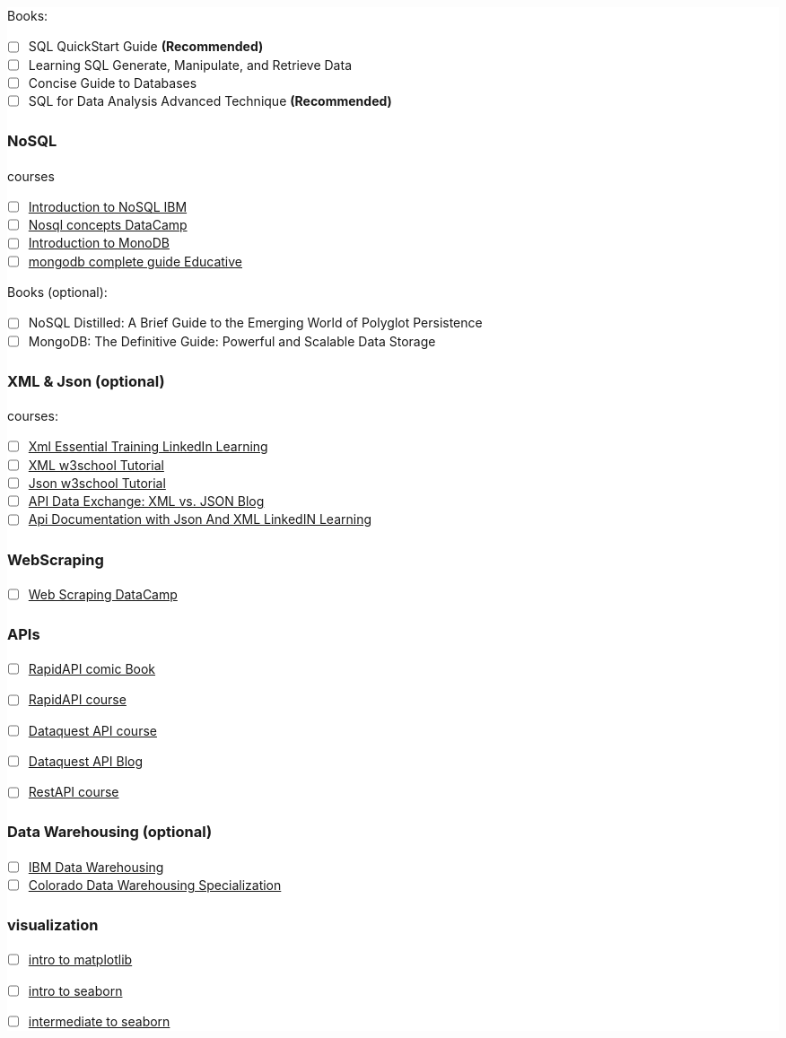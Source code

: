   Books:
  - [ ] SQL QuickStart Guide **(Recommended)**
  - [ ] Learning SQL Generate, Manipulate, and Retrieve Data
  - [ ] Concise Guide to Databases
  - [ ] SQL for Data Analysis Advanced Technique **(Recommended)**
  
  ### NoSQL
  courses
 - [ ]  [Introduction to NoSQL IBM](https://www.coursera.org/learn/introduction-to-nosql-databases)
 - [ ]  [Nosql concepts DataCamp](https://app.datacamp.com/learn/courses/nosql-concepts)
 - [ ]  [Introduction to MonoDB](https://www.coursera.org/learn/introduction-mongodb)
 - [ ]  [mongodb complete guide Educative](https://www.educative.io/courses/mongodb-complete-guide)
 
  Books (optional):
   - [ ] NoSQL Distilled: A Brief Guide to the Emerging World of Polyglot Persistence 
   - [ ] MongoDB: The Definitive Guide: Powerful and Scalable Data Storage 
  
 ### XML & Json (optional)
 courses:
 - [ ]  [Xml Essential Training LinkedIn Learning](https://www.linkedin.com/learning/xml-essential-training-2)
 - [ ]  [XML w3school Tutorial](https://www.w3schools.com/xml/default.asp)
 - [ ]  [Json w3school Tutorial](https://www.w3schools.com/js/js_json_intro.asp)
 - [ ]  [API Data Exchange: XML vs. JSON Blog](https://www.tibco.com/blog/2014/01/23/api-data-exchange-xml-vs-json/)
 - [ ]  [Api Documentation with Json And XML LinkedIN Learning](https://www.linkedin.com/learning/learn-api-documentation-with-json-and-xml)
 
### WebScraping
 - [ ]  [Web Scraping DataCamp](https://app.datacamp.com/learn/courses/web-scraping-with-python)
 
 ### APIs 
 - [ ]  [RapidAPI comic Book](https://rapidapi.com/comics)
 - [ ]  [RapidAPI course](https://rapidapi.com/courses/build-and-sell-your-own-api)
 - [ ]  [Dataquest API course](https://www.dataquest.io/course/apis-and-scraping/)
 - [ ]  [Dataquest API Blog](https://www.dataquest.io/blog/python-api-tutorial/)
 - [ ]  [RestAPI course](https://rapidapi.com/learn/rest)
 
   
 ### Data Warehousing (optional)
 - [ ]  [IBM Data Warehousing](https://www.coursera.org/professional-certificates/data-warehouse-engineering?)
 - [ ]  [Colorado Data Warehousing Specialization](https://www.coursera.org/specializations/data-warehousing)
 
### visualization
 - [ ]  [intro to matplotlib](https://app.datacamp.com/learn/courses/introduction-to-data-visualization-with-matplotlib)
 - [ ]  [intro to seaborn](https://app.datacamp.com/learn/courses/introduction-to-data-visualization-with-seaborn)
 - [ ]  [intermediate to seaborn](https://app.datacamp.com/learn/courses/intermediate-data-visualization-with-seaborn)
 